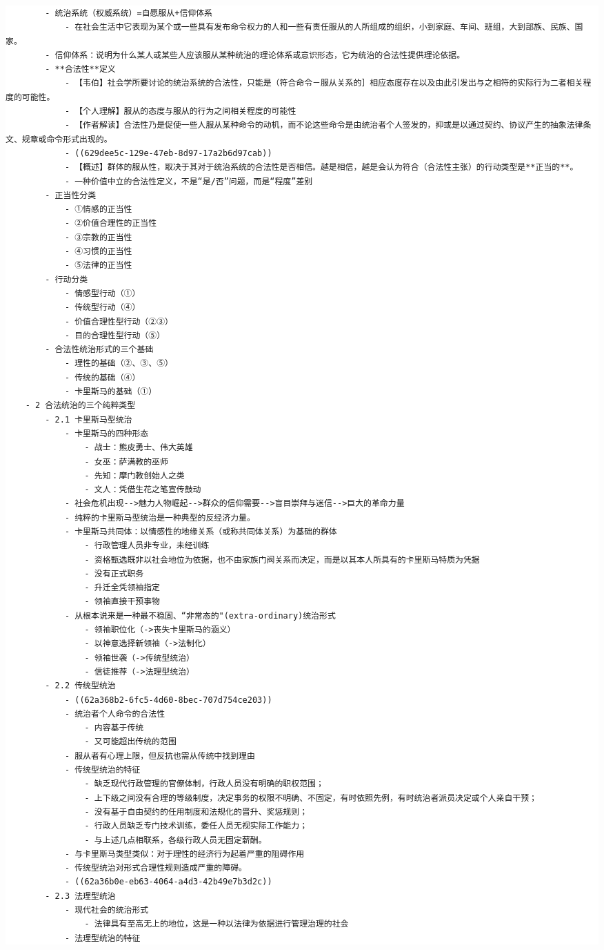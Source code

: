 			- 统治系统（权威系统）=自愿服从+信仰体系
				- 在社会生活中它表现为某个或一些具有发布命令权力的人和一些有责任服从的人所组成的组织，小到家庭、车间、班组，大到部族、民族、国家。
			- 信仰体系：说明为什么某人或某些人应该服从某种统治的理论体系或意识形态，它为统治的合法性提供理论依据。
			- **合法性**定义
				- 【韦伯】社会学所要讨论的统治系统的合法性，只能是（符合命令－服从关系的］相应态度存在以及由此引发出与之相符的实际行为二者相关程度的可能性。
				- 【个人理解】服从的态度与服从的行为之间相关程度的可能性
				- 【作者解读】合法性乃是促使一些人服从某种命令的动机，而不论这些命令是由统治者个人签发的，抑或是以通过契约、协议产生的抽象法律条文、规章或命令形式出现的。
				- ((629dee5c-129e-47eb-8d97-17a2b6d97cab))
				- 【概述】群体的服从性，取决于其对于统治系统的合法性是否相信。越是相信，越是会认为符合（合法性主张）的行动类型是**正当的**。
				- 一种价值中立的合法性定义，不是“是/否”问题，而是“程度”差别
			- 正当性分类
				- ①情感的正当性
				- ②价值合理性的正当性
				- ③宗教的正当性
				- ④习惯的正当性
				- ⑤法律的正当性
			- 行动分类
				- 情感型行动（①）
				- 传统型行动（④）
				- 价值合理性型行动（②③）
				- 目的合理性型行动（⑤）
			- 合法性统治形式的三个基础
				- 理性的基础（②、③、⑤）
				- 传统的基础（④）
				- 卡里斯马的基础（①）
		- 2 合法统治的三个纯粹类型
			- 2.1 卡里斯马型统治
				- 卡里斯马的四种形态
					- 战士：熊皮勇士、伟大英雄
					- 女巫：萨满教的巫师
					- 先知：摩门教创始人之类
					- 文人：凭借生花之笔宣传鼓动
				- 社会危机出现-->魅力人物崛起-->群众的信仰需要-->盲目崇拜与迷信-->巨大的革命力量
				- 纯粹的卡里斯马型统治是一种典型的反经济力量。
				- 卡里斯马共同体：以情感性的地缘关系（或称共同体关系）为基础的群体
					- 行政管理人员非专业，未经训练
					- 资格甄选既非以社会地位为依据，也不由家族门阀关系而决定，而是以其本人所具有的卡里斯马特质为凭据
					- 没有正式职务
					- 升迁全凭领袖指定
					- 领袖直接干预事物
				- 从根本说来是一种最不稳固、“非常态的"(extra-ordinary)统治形式
					- 领袖职位化（->丧失卡里斯马的涵义）
					- 以神意选择新领袖（->法制化）
					- 领袖世袭（->传统型统治）
					- 信徒推荐（->法理型统治）
			- 2.2 传统型统治
				- ((62a368b2-6fc5-4d60-8bec-707d754ce203))
				- 统治者个人命令的合法性
					- 内容基于传统
					- 又可能超出传统的范围
				- 服从者有心理上限，但反抗也需从传统中找到理由
				- 传统型统治的特征
					- 缺乏现代行政管理的官僚体制，行政人员没有明确的职权范围；
					- 上下级之间没有合理的等级制度，决定事务的权限不明确、不固定，有时依照先例，有时统治者派员决定或个人亲自干预；
					- 没有基于自由契约的任用制度和法规化的晋升、奖惩规则；
					- 行政人员缺乏专门技术训练，委任人员无视实际工作能力；
					- 与上述几点相联系，各级行政人员无固定薪酬。
				- 与卡里斯马类型类似：对于理性的经济行为起着严重的阻碍作用
				- 传统型统治对形式合理性规则造成严重的障碍。
				- ((62a36b0e-eb63-4064-a4d3-42b49e7b3d2c))
			- 2.3 法理型统治
				- 现代社会的统治形式
					- 法律具有至高无上的地位，这是一种以法律为依据进行管理治理的社会
				- 法理型统治的特征